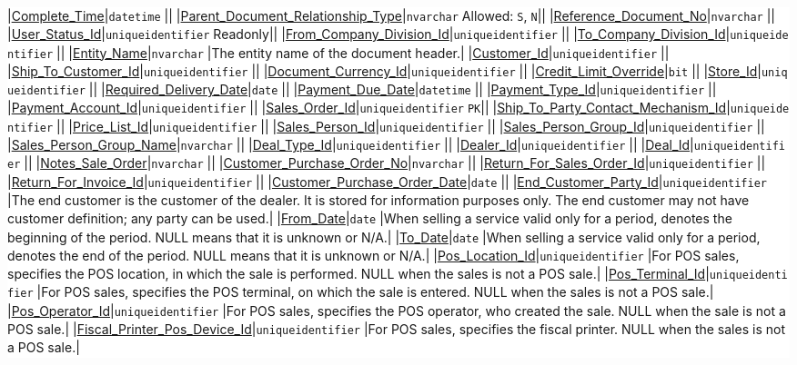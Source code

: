 |[Complete_Time](#complete_time)|`datetime` ||
|[Parent_Document_Relationship_Type](#parent_document_relationship_type)|`nvarchar` Allowed: `S`, `N`||
|[Reference_Document_No](#reference_document_no)|`nvarchar` ||
|[User_Status_Id](#user_status_id)|`uniqueidentifier` Readonly||
|[From_Company_Division_Id](#from_company_division_id)|`uniqueidentifier` ||
|[To_Company_Division_Id](#to_company_division_id)|`uniqueidentifier` ||
|[Entity_Name](#entity_name)|`nvarchar` |The entity name of the document header.|
|[Customer_Id](#customer_id)|`uniqueidentifier` ||
|[Ship_To_Customer_Id](#ship_to_customer_id)|`uniqueidentifier` ||
|[Document_Currency_Id](#document_currency_id)|`uniqueidentifier` ||
|[Credit_Limit_Override](#credit_limit_override)|`bit` ||
|[Store_Id](#store_id)|`uniqueidentifier` ||
|[Required_Delivery_Date](#required_delivery_date)|`date` ||
|[Payment_Due_Date](#payment_due_date)|`datetime` ||
|[Payment_Type_Id](#payment_type_id)|`uniqueidentifier` ||
|[Payment_Account_Id](#payment_account_id)|`uniqueidentifier` ||
|[Sales_Order_Id](#sales_order_id)|`uniqueidentifier` `PK`||
|[Ship_To_Party_Contact_Mechanism_Id](#ship_to_party_contact_mechanism_id)|`uniqueidentifier` ||
|[Price_List_Id](#price_list_id)|`uniqueidentifier` ||
|[Sales_Person_Id](#sales_person_id)|`uniqueidentifier` ||
|[Sales_Person_Group_Id](#sales_person_group_id)|`uniqueidentifier` ||
|[Sales_Person_Group_Name](#sales_person_group_name)|`nvarchar` ||
|[Deal_Type_Id](#deal_type_id)|`uniqueidentifier` ||
|[Dealer_Id](#dealer_id)|`uniqueidentifier` ||
|[Deal_Id](#deal_id)|`uniqueidentifier` ||
|[Notes_Sale_Order](#notes_sale_order)|`nvarchar` ||
|[Customer_Purchase_Order_No](#customer_purchase_order_no)|`nvarchar` ||
|[Return_For_Sales_Order_Id](#return_for_sales_order_id)|`uniqueidentifier` ||
|[Return_For_Invoice_Id](#return_for_invoice_id)|`uniqueidentifier` ||
|[Customer_Purchase_Order_Date](#customer_purchase_order_date)|`date` ||
|[End_Customer_Party_Id](#end_customer_party_id)|`uniqueidentifier` |The end customer is the customer of the dealer. It is stored for information purposes only. The end customer may not have customer definition; any party can be used.|
|[From_Date](#from_date)|`date` |When selling a service valid only for a period, denotes the beginning of the period. NULL means that it is unknown or N/A.|
|[To_Date](#to_date)|`date` |When selling a service valid only for a period, denotes the end of the period. NULL means that it is unknown or N/A.|
|[Pos_Location_Id](#pos_location_id)|`uniqueidentifier` |For POS sales, specifies the POS location, in which the sale is performed. NULL when the sales is not a POS sale.|
|[Pos_Terminal_Id](#pos_terminal_id)|`uniqueidentifier` |For POS sales, specifies the POS terminal, on which the sale is entered. NULL when the sales is not a POS sale.|
|[Pos_Operator_Id](#pos_operator_id)|`uniqueidentifier` |For POS sales, specifies the POS operator, who created the sale. NULL when the sale is not a POS sale.|
|[Fiscal_Printer_Pos_Device_Id](#fiscal_printer_pos_device_id)|`uniqueidentifier` |For POS sales, specifies the fiscal printer. NULL when the sales is not a POS sale.|